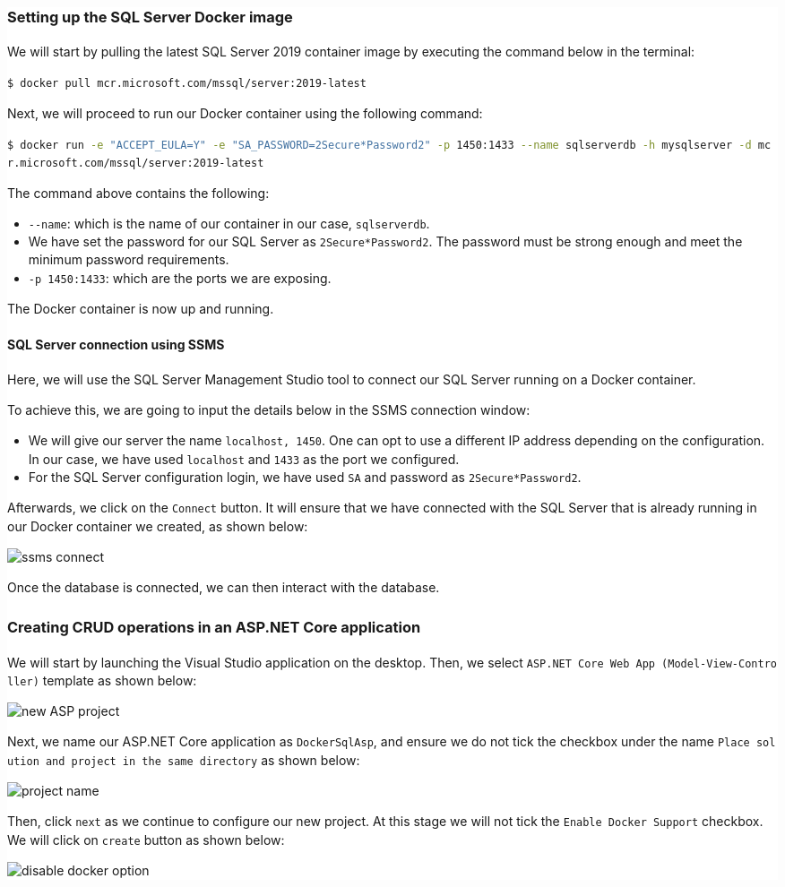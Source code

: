 ### Setting up the SQL Server Docker image
We will start by pulling the latest SQL Server 2019 container image by executing the command below in the terminal:

```bash
$ docker pull mcr.microsoft.com/mssql/server:2019-latest
```

Next, we will proceed to run our Docker container using the following command:

```bash
$ docker run -e "ACCEPT_EULA=Y" -e "SA_PASSWORD=2Secure*Password2" -p 1450:1433 --name sqlserverdb -h mysqlserver -d mcr.microsoft.com/mssql/server:2019-latest
```

The command above contains the following:
- `--name`: which is the name of our container in our case, `sqlserverdb`.
- We have set the password for our SQL Server as `2Secure*Password2`. The password must be strong enough and meet the minimum password requirements.
- `-p 1450:1433`: which are the ports we are exposing.

The Docker container is now up and running.

#### SQL Server connection using SSMS
Here, we will use the SQL Server Management Studio tool to connect our SQL Server running on a Docker container.

To achieve this, we are going to input the details below in the SSMS connection window:

- We will give our server the name `localhost, 1450`. One can opt to use a different IP address depending on the configuration. In our case, we have used `localhost` and `1433` as the port we configured.
- For the SQL Server configuration login, we have used `SA` and password as `2Secure*Password2`.

Afterwards, we click on the `Connect` button. It will ensure that we have connected with the SQL Server that is already running in our Docker container we created, as shown below:

![ssms connect](/engineering-education/dockerizing-an-aspnet-core-web-api-app-and-sql-server/ssms-connect.png)

Once the database is connected, we can then interact with the database.

### Creating CRUD operations in an ASP.NET Core application
We will start by launching the Visual Studio application on the desktop. Then, we select `ASP.NET Core Web App (Model-View-Controller)` template as shown below:

![new ASP project](/engineering-education/dockerizing-an-aspnet-core-web-api-app-and-sql-server/new-asp-proj.png)

Next, we name our ASP.NET Core application as `DockerSqlAsp`, and ensure we do not tick the checkbox under the name `Place solution and project in the same directory` as shown below:

![project name](/engineering-education/dockerizing-an-aspnet-core-web-api-app-and-sql-server/aspproj-name.png)

Then, click `next` as we continue to configure our new project. At this stage we will not tick the `Enable Docker Support` checkbox. We will click on `create` button as shown below:

![disable docker option](/engineering-education/dockerizing-an-aspnet-core-web-api-app-and-sql-server/disable-docker.png)
